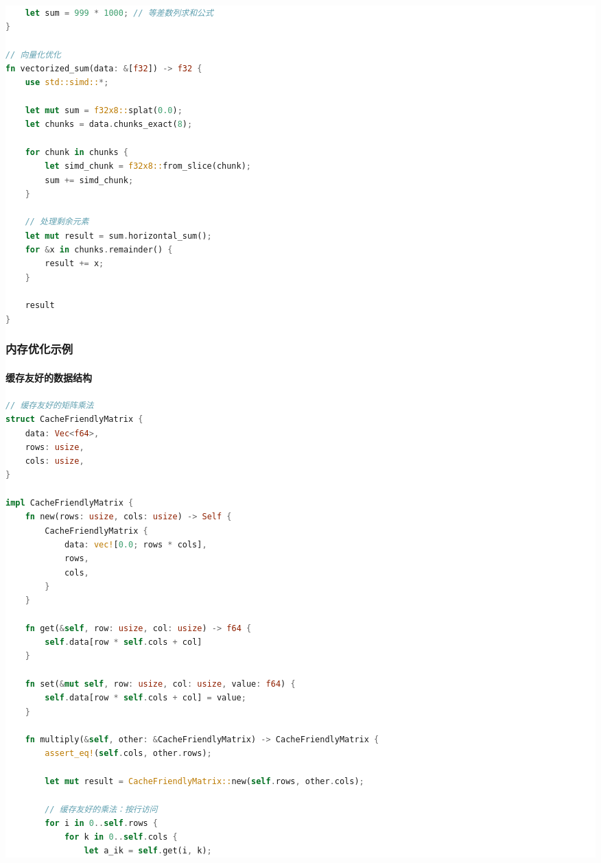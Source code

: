 ```rust
    let sum = 999 * 1000; // 等差数列求和公式
}

// 向量化优化
fn vectorized_sum(data: &[f32]) -> f32 {
    use std::simd::*;
    
    let mut sum = f32x8::splat(0.0);
    let chunks = data.chunks_exact(8);
    
    for chunk in chunks {
        let simd_chunk = f32x8::from_slice(chunk);
        sum += simd_chunk;
    }
    
    // 处理剩余元素
    let mut result = sum.horizontal_sum();
    for &x in chunks.remainder() {
        result += x;
    }
    
    result
}
```

### 内存优化示例

#### 缓存友好的数据结构

```rust
// 缓存友好的矩阵乘法
struct CacheFriendlyMatrix {
    data: Vec<f64>,
    rows: usize,
    cols: usize,
}

impl CacheFriendlyMatrix {
    fn new(rows: usize, cols: usize) -> Self {
        CacheFriendlyMatrix {
            data: vec![0.0; rows * cols],
            rows,
            cols,
        }
    }
    
    fn get(&self, row: usize, col: usize) -> f64 {
        self.data[row * self.cols + col]
    }
    
    fn set(&mut self, row: usize, col: usize, value: f64) {
        self.data[row * self.cols + col] = value;
    }
    
    fn multiply(&self, other: &CacheFriendlyMatrix) -> CacheFriendlyMatrix {
        assert_eq!(self.cols, other.rows);
        
        let mut result = CacheFriendlyMatrix::new(self.rows, other.cols);
        
        // 缓存友好的乘法：按行访问
        for i in 0..self.rows {
            for k in 0..self.cols {
                let a_ik = self.get(i, k);
```